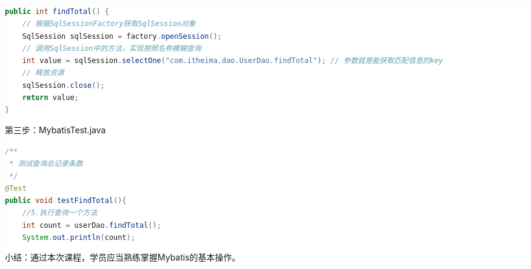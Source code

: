 ````java
public int findTotal() {
    // 根据SqlSessionFactory获取SqlSession对象
    SqlSession sqlSession = factory.openSession();
    // 调用SqlSession中的方法，实现按照名称模糊查询
    int value = sqlSession.selectOne("com.itheima.dao.UserDao.findTotal"); // 参数就是能获取匹配信息的key
    // 释放资源
    sqlSession.close();
    return value;
}
````

第三步：MybatisTest.java

```java
/**
 * 测试查询总记录条数
 */
@Test
public void testFindTotal(){
    //5.执行查询一个方法
    int count = userDao.findTotal();
    System.out.println(count);
```

小结：通过本次课程，学员应当熟练掌握Mybatis的基本操作。 

 

 

 

 

 